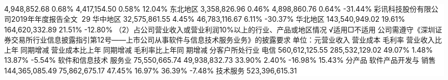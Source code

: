 4,948,852.68
0.68%
4,417,154.50
0.58%
12.04%
东北地区
3,358,826.96
0.46%
4,898,860.76
0.64%
-31.44%
彩讯科技股份有限公司2019年年度报告全文 
29
华中地区
32,575,861.55
4.45%
46,783,116.67
6.11%
-30.37%
华北地区
143,540,949.02
19.61%
164,620,332.89
21.51%
-12.80%
（2）占公司营业收入或营业利润10%以上的行业、产品或地区情况
√适用□不适用
公司需遵守《深圳证券交易所行业信息披露指引第12号——上市公司从事软件与信息技术服务业务》的披露要求
单位：元营业收入
营业成本
毛利率
营业收入比上年
同期增减
营业成本比上年
同期增减
毛利率比上年同
期增减
分客户所处行业
电信
560,612,125.55
285,532,129.02
49.07%
1.48%
13.87%
-5.54%
软件和信息技术
服务业
75,550,665.74
49,938,832.73
33.90%
2.40%
-16.98%
15.43%
分产品
软件产品开发与
销售
144,365,085.49
75,862,675.17
47.45%
16.97%
36.39%
-7.48%
技术服务
523,396,615.31